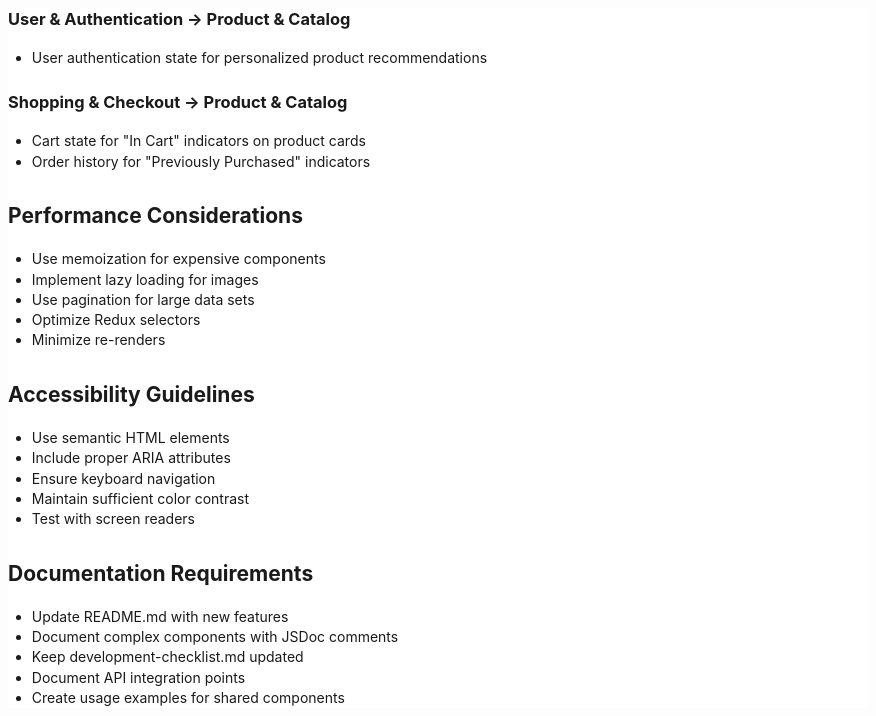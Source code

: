 ### User & Authentication → Product & Catalog
- User authentication state for personalized product recommendations

### Shopping & Checkout → Product & Catalog
- Cart state for "In Cart" indicators on product cards
- Order history for "Previously Purchased" indicators

## Performance Considerations

- Use memoization for expensive components
- Implement lazy loading for images
- Use pagination for large data sets
- Optimize Redux selectors
- Minimize re-renders

## Accessibility Guidelines

- Use semantic HTML elements
- Include proper ARIA attributes
- Ensure keyboard navigation
- Maintain sufficient color contrast
- Test with screen readers

## Documentation Requirements

- Update README.md with new features
- Document complex components with JSDoc comments
- Keep development-checklist.md updated
- Document API integration points
- Create usage examples for shared components
